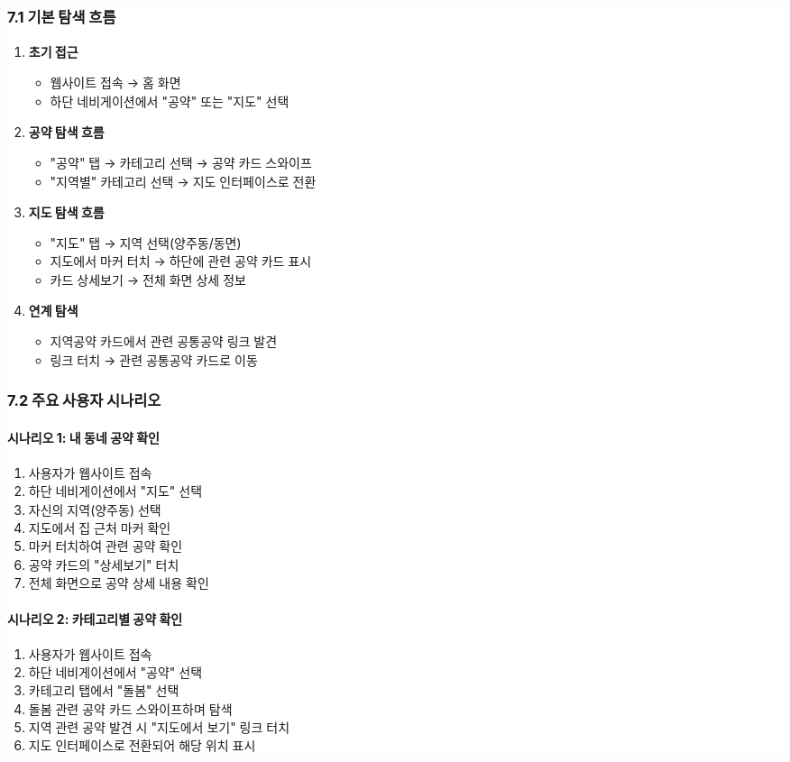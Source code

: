 ### 7.1 기본 탐색 흐름

1. **초기 접근**
   - 웹사이트 접속 → 홈 화면
   - 하단 네비게이션에서 "공약" 또는 "지도" 선택

2. **공약 탐색 흐름**
   - "공약" 탭 → 카테고리 선택 → 공약 카드 스와이프
   - "지역별" 카테고리 선택 → 지도 인터페이스로 전환

3. **지도 탐색 흐름**
   - "지도" 탭 → 지역 선택(양주동/동면)
   - 지도에서 마커 터치 → 하단에 관련 공약 카드 표시
   - 카드 상세보기 → 전체 화면 상세 정보

4. **연계 탐색**
   - 지역공약 카드에서 관련 공통공약 링크 발견
   - 링크 터치 → 관련 공통공약 카드로 이동

### 7.2 주요 사용자 시나리오

#### 시나리오 1: 내 동네 공약 확인
1. 사용자가 웹사이트 접속
2. 하단 네비게이션에서 "지도" 선택
3. 자신의 지역(양주동) 선택
4. 지도에서 집 근처 마커 확인
5. 마커 터치하여 관련 공약 확인
6. 공약 카드의 "상세보기" 터치
7. 전체 화면으로 공약 상세 내용 확인

#### 시나리오 2: 카테고리별 공약 확인
1. 사용자가 웹사이트 접속
2. 하단 네비게이션에서 "공약" 선택
3. 카테고리 탭에서 "돌봄" 선택
4. 돌봄 관련 공약 카드 스와이프하며 탐색
5. 지역 관련 공약 발견 시 "지도에서 보기" 링크 터치
6. 지도 인터페이스로 전환되어 해당 위치 표시

